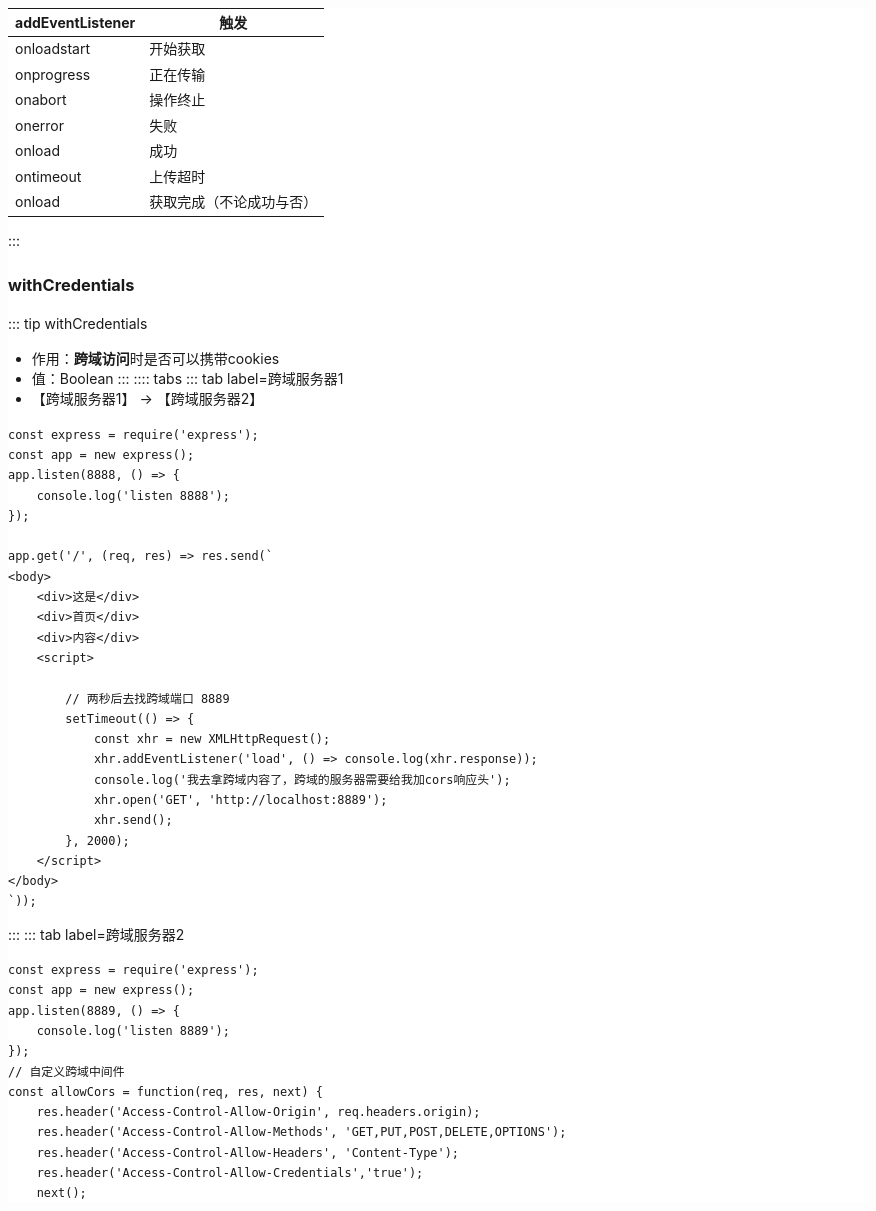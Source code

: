 |addEventListener|触发|
|---|---|
|onloadstart|开始获取|
|onprogress|正在传输|
|onabort|操作终止|
|onerror|失败|
|onload|成功|
|ontimeout|上传超时|
|onload|获取完成（不论成功与否）|
:::
### withCredentials
::: tip withCredentials
* 作用：**跨域访问**时是否可以携带cookies
* 值：Boolean
:::
:::: tabs
::: tab label=跨域服务器1
* 【跨域服务器1】 -> 【跨域服务器2】
```js{14,18-20}
const express = require('express');
const app = new express();
app.listen(8888, () => {
    console.log('listen 8888');
});

app.get('/', (req, res) => res.send(`
<body>
    <div>这是</div>
    <div>首页</div>
    <div>内容</div>
    <script>

        // 两秒后去找跨域端口 8889
        setTimeout(() => {
            const xhr = new XMLHttpRequest();
            xhr.addEventListener('load', () => console.log(xhr.response));
            console.log('我去拿跨域内容了，跨域的服务器需要给我加cors响应头');
            xhr.open('GET', 'http://localhost:8889');
            xhr.send();
        }, 2000);
    </script>
</body>
`));
```
:::
::: tab label=跨域服务器2
```js{7-13,15}
const express = require('express');
const app = new express();
app.listen(8889, () => {
    console.log('listen 8889');
});
// 自定义跨域中间件
const allowCors = function(req, res, next) {
    res.header('Access-Control-Allow-Origin', req.headers.origin);
    res.header('Access-Control-Allow-Methods', 'GET,PUT,POST,DELETE,OPTIONS');
    res.header('Access-Control-Allow-Headers', 'Content-Type');
    res.header('Access-Control-Allow-Credentials','true');
    next();
```